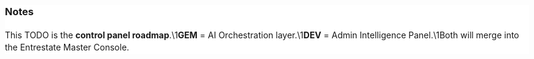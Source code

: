 
### Notes
This TODO is the **control panel roadmap**.\1**GEM** = AI Orchestration layer.\1**DEV** = Admin Intelligence Panel.\1Both will merge into the Entrestate Master Console.
